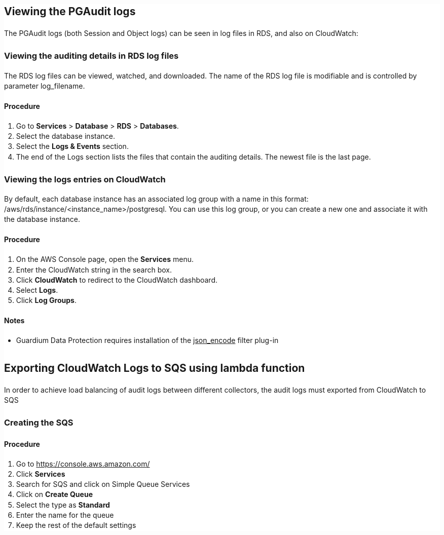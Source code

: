 
## Viewing the PGAudit logs

The PGAudit logs (both Session and Object logs) can be seen in log files in RDS, and also on CloudWatch:


### Viewing the auditing details in RDS log files

The RDS log files can be viewed, watched, and downloaded. The name of the RDS log file is modifiable and is controlled by parameter log_filename.

#### Procedure
1. Go to **Services** > **Database** > **RDS** > **Databases**.
2. Select the database instance.
3. Select the **Logs & Events** section.
4. The end of the Logs section lists the files that contain the auditing details. The newest file is the last page.

### Viewing the logs entries on CloudWatch

By default, each database instance has an associated log group with a name in this format: /aws/rds/instance/<instance_name>/postgresql. You can use this log group, or you can create a new one and associate it with the database instance.

#### Procedure
1. On the AWS Console page, open the **Services** menu.
2. Enter the CloudWatch string in the search box.
3. Click **CloudWatch** to redirect to the CloudWatch dashboard.
4. Select **Logs**.
5. Click **Log Groups**.


#### Notes
* Guardium Data Protection requires installation of the [json_encode](https://www.elastic.co/guide/en/logstash-versioned-plugins/current/v3.0.3-plugins-filters-json_encode.html) filter plug-in


## Exporting CloudWatch Logs to SQS using lambda function

In order to achieve load balancing of audit logs between different collectors, the audit logs must exported from CloudWatch to SQS

### Creating the SQS

#### Procedure
1. Go to https://console.aws.amazon.com/
2. Click **Services**
3. Search for SQS and click on Simple Queue Services
4. Click on **Create Queue**
5. Select the type as **Standard**
6. Enter the name for the queue
7. Keep the rest of the default settings
